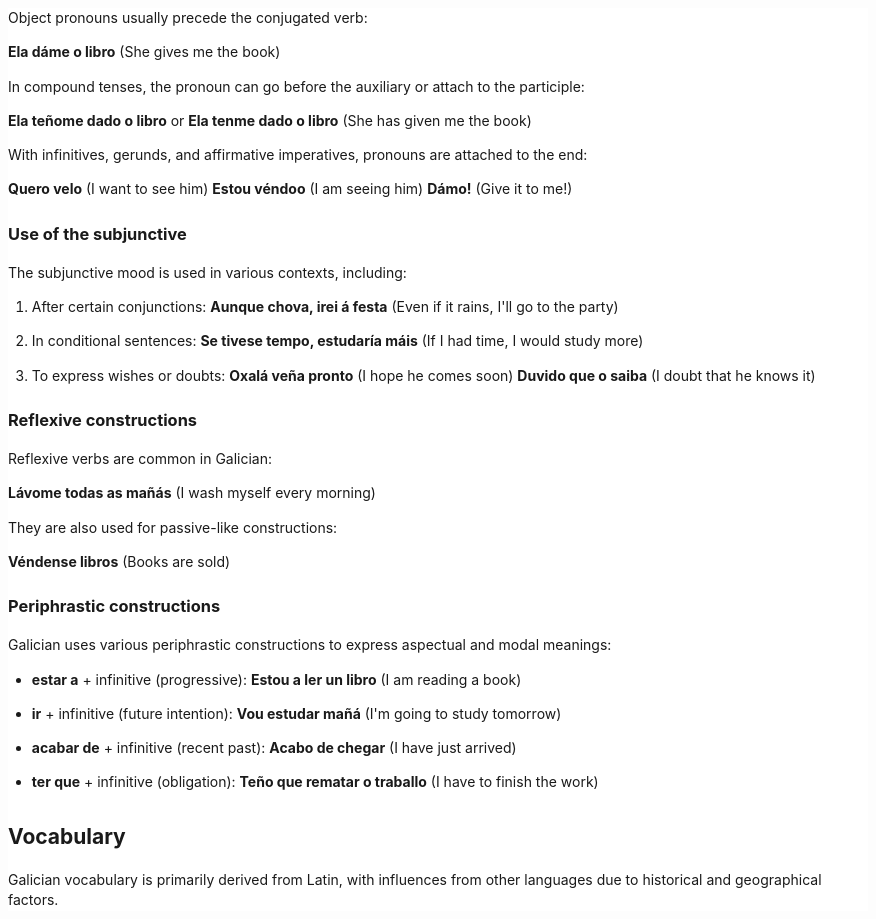Object pronouns usually precede the conjugated verb:

**Ela dáme o libro** (She gives me the book)

In compound tenses, the pronoun can go before the auxiliary or attach to the participle:

**Ela teñome dado o libro** or **Ela tenme dado o libro** (She has given me the book)

With infinitives, gerunds, and affirmative imperatives, pronouns are attached to the end:

**Quero velo** (I want to see him)
**Estou véndoo** (I am seeing him)
**Dámo!** (Give it to me!)

### Use of the subjunctive

The subjunctive mood is used in various contexts, including:

1. After certain conjunctions:
   **Aunque chova, irei á festa** (Even if it rains, I'll go to the party)

2. In conditional sentences:
   **Se tivese tempo, estudaría máis** (If I had time, I would study more)

3. To express wishes or doubts:
   **Oxalá veña pronto** (I hope he comes soon)
   **Duvido que o saiba** (I doubt that he knows it)

### Reflexive constructions

Reflexive verbs are common in Galician:

**Lávome todas as mañás** (I wash myself every morning)

They are also used for passive-like constructions:

**Véndense libros** (Books are sold)

### Periphrastic constructions

Galician uses various periphrastic constructions to express aspectual and modal meanings:

- **estar a** + infinitive (progressive):
  **Estou a ler un libro** (I am reading a book)

- **ir** + infinitive (future intention):
  **Vou estudar mañá** (I'm going to study tomorrow)

- **acabar de** + infinitive (recent past):
  **Acabo de chegar** (I have just arrived)

- **ter que** + infinitive (obligation):
  **Teño que rematar o traballo** (I have to finish the work)

## Vocabulary

Galician vocabulary is primarily derived from Latin, with influences from other languages due to historical and geographical factors.
